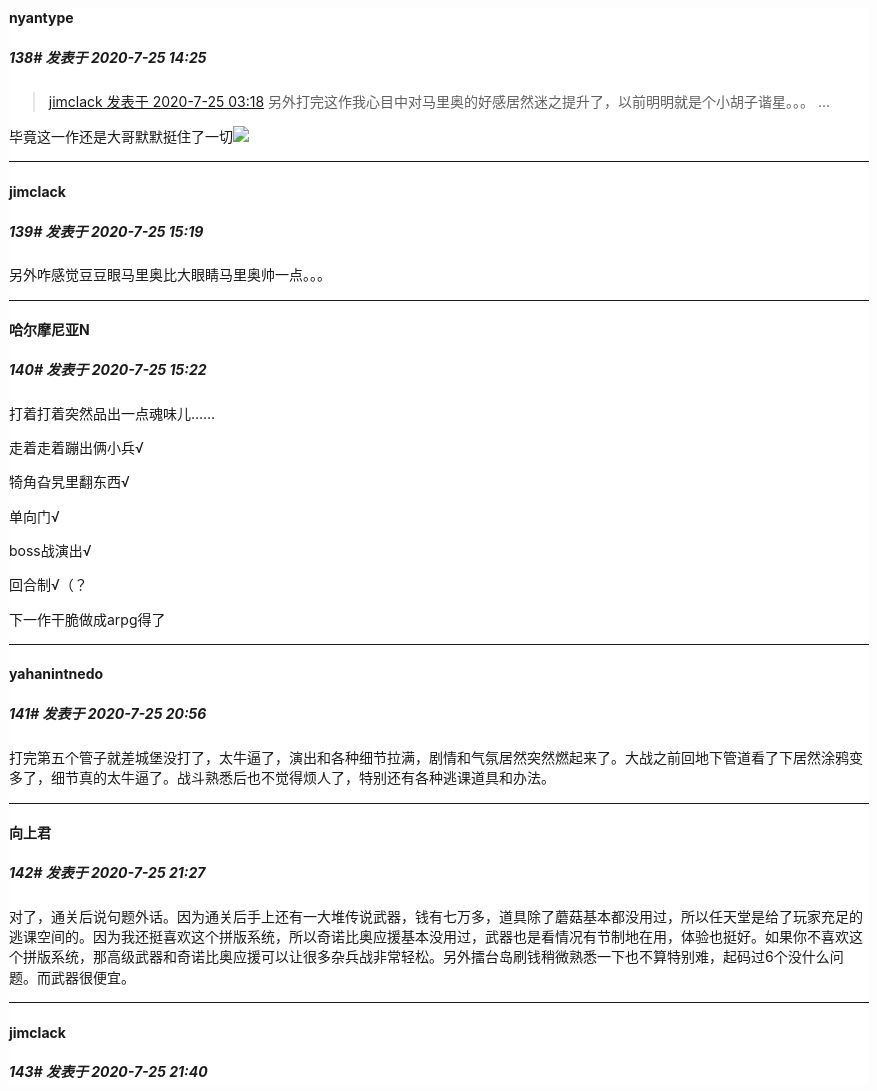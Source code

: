 ####  nyantype  
##### 138#       发表于 2020-7-25 14:25

<blockquote><a href="httphttps://bbs.saraba1st.com/2b/forum.php?mod=redirect&amp;goto=findpost&amp;pid=48209136&amp;ptid=1947696" target="_blank">jimclack 发表于 2020-7-25 03:18</a>
另外打完这作我心目中对马里奥的好感居然迷之提升了，以前明明就是个小胡子谐星。。。 ...</blockquote>
毕竟这一作还是大哥默默挺住了一切<img src="https://static.saraba1st.com/image/smiley/face2017/186.png" referrerpolicy="no-referrer">

*****

####  jimclack  
##### 139#       发表于 2020-7-25 15:19

另外咋感觉豆豆眼马里奥比大眼睛马里奥帅一点。。。

*****

####  哈尔摩尼亚N  
##### 140#       发表于 2020-7-25 15:22

打着打着突然品出一点魂味儿……

走着走着蹦出俩小兵√

犄角旮旯里翻东西√

单向门√

boss战演出√

回合制√（？

下一作干脆做成arpg得了

*****

####  yahanintnedo  
##### 141#       发表于 2020-7-25 20:56

打完第五个管子就差城堡没打了，太牛逼了，演出和各种细节拉满，剧情和气氛居然突然燃起来了。大战之前回地下管道看了下居然涂鸦变多了，细节真的太牛逼了。战斗熟悉后也不觉得烦人了，特别还有各种逃课道具和办法。

*****

####  向上君  
##### 142#       发表于 2020-7-25 21:27

对了，通关后说句题外话。因为通关后手上还有一大堆传说武器，钱有七万多，道具除了蘑菇基本都没用过，所以任天堂是给了玩家充足的逃课空间的。因为我还挺喜欢这个拼版系统，所以奇诺比奥应援基本没用过，武器也是看情况有节制地在用，体验也挺好。如果你不喜欢这个拼版系统，那高级武器和奇诺比奥应援可以让很多杂兵战非常轻松。另外擂台岛刷钱稍微熟悉一下也不算特别难，起码过6个没什么问题。而武器很便宜。

*****

####  jimclack  
##### 143#       发表于 2020-7-25 21:40
